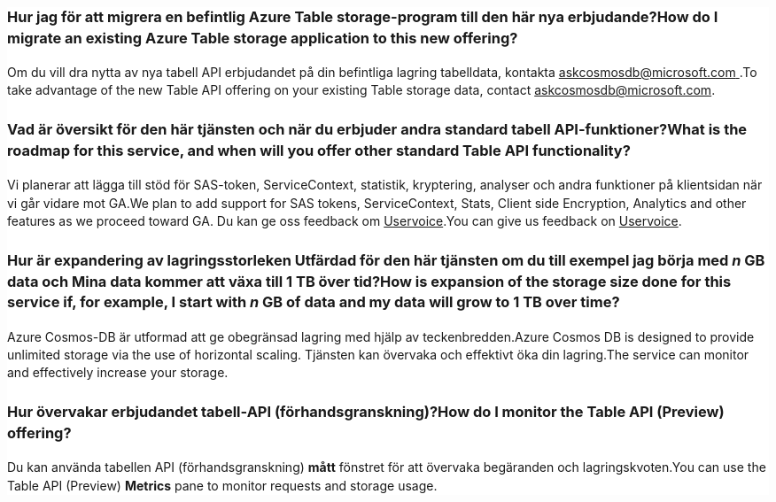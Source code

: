 ### <a name="how-do-i-migrate-an-existing-azure-table-storage-application-to-this-new-offering"></a><span data-ttu-id="2a39c-319">Hur jag för att migrera en befintlig Azure Table storage-program till den här nya erbjudande?</span><span class="sxs-lookup"><span data-stu-id="2a39c-319">How do I migrate an existing Azure Table storage application to this new offering?</span></span>
<span data-ttu-id="2a39c-320">Om du vill dra nytta av nya tabell API erbjudandet på din befintliga lagring tabelldata, kontakta [ askcosmosdb@microsoft.com ](mailto:askcosmosdb@microsoft.com).</span><span class="sxs-lookup"><span data-stu-id="2a39c-320">To take advantage of the new Table API offering on your existing Table storage data, contact [askcosmosdb@microsoft.com](mailto:askcosmosdb@microsoft.com).</span></span> 

### <a name="what-is-the-roadmap-for-this-service-and-when-will-you-offer-other-standard-table-api-functionality"></a><span data-ttu-id="2a39c-321">Vad är översikt för den här tjänsten och när du erbjuder andra standard tabell API-funktioner?</span><span class="sxs-lookup"><span data-stu-id="2a39c-321">What is the roadmap for this service, and when will you offer other standard Table API functionality?</span></span>
<span data-ttu-id="2a39c-322">Vi planerar att lägga till stöd för SAS-token, ServiceContext, statistik, kryptering, analyser och andra funktioner på klientsidan när vi går vidare mot GA.</span><span class="sxs-lookup"><span data-stu-id="2a39c-322">We plan to add support for SAS tokens, ServiceContext, Stats, Client side Encryption, Analytics and other features as we proceed toward GA.</span></span> <span data-ttu-id="2a39c-323">Du kan ge oss feedback om [Uservoice](https://feedback.azure.com/forums/599062-azure-cosmos-db-table-api).</span><span class="sxs-lookup"><span data-stu-id="2a39c-323">You can give us feedback on [Uservoice](https://feedback.azure.com/forums/599062-azure-cosmos-db-table-api).</span></span> 

### <a name="how-is-expansion-of-the-storage-size-done-for-this-service-if-for-example-i-start-with-n-gb-of-data-and-my-data-will-grow-to-1-tb-over-time"></a><span data-ttu-id="2a39c-324">Hur är expandering av lagringsstorleken Utfärdad för den här tjänsten om du till exempel jag börja med  *n*  GB data och Mina data kommer att växa till 1 TB över tid?</span><span class="sxs-lookup"><span data-stu-id="2a39c-324">How is expansion of the storage size done for this service if, for example, I start with *n* GB of data and my data will grow to 1 TB over time?</span></span> 
<span data-ttu-id="2a39c-325">Azure Cosmos-DB är utformad att ge obegränsad lagring med hjälp av teckenbredden.</span><span class="sxs-lookup"><span data-stu-id="2a39c-325">Azure Cosmos DB is designed to provide unlimited storage via the use of horizontal scaling.</span></span> <span data-ttu-id="2a39c-326">Tjänsten kan övervaka och effektivt öka din lagring.</span><span class="sxs-lookup"><span data-stu-id="2a39c-326">The service can monitor and effectively increase your storage.</span></span> 

### <a name="how-do-i-monitor-the-table-api-preview-offering"></a><span data-ttu-id="2a39c-327">Hur övervakar erbjudandet tabell-API (förhandsgranskning)?</span><span class="sxs-lookup"><span data-stu-id="2a39c-327">How do I monitor the Table API (Preview) offering?</span></span>
<span data-ttu-id="2a39c-328">Du kan använda tabellen API (förhandsgranskning) **mått** fönstret för att övervaka begäranden och lagringskvoten.</span><span class="sxs-lookup"><span data-stu-id="2a39c-328">You can use the Table API (Preview) **Metrics** pane to monitor requests and storage usage.</span></span> 
